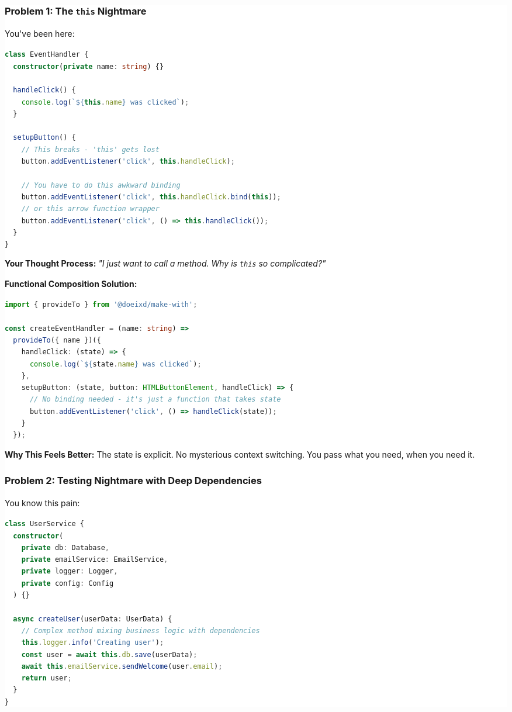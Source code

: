 ### Problem 1: The `this` Nightmare

You've been here:

```typescript
class EventHandler {
  constructor(private name: string) {}
  
  handleClick() {
    console.log(`${this.name} was clicked`);
  }
  
  setupButton() {
    // This breaks - 'this' gets lost
    button.addEventListener('click', this.handleClick);
    
    // You have to do this awkward binding
    button.addEventListener('click', this.handleClick.bind(this));
    // or this arrow function wrapper
    button.addEventListener('click', () => this.handleClick());
  }
}
```

**Your Thought Process:** *"I just want to call a method. Why is `this` so complicated?"*

**Functional Composition Solution:**
```typescript
import { provideTo } from '@doeixd/make-with';

const createEventHandler = (name: string) => 
  provideTo({ name })({
    handleClick: (state) => {
      console.log(`${state.name} was clicked`);
    },
    setupButton: (state, button: HTMLButtonElement, handleClick) => {
      // No binding needed - it's just a function that takes state
      button.addEventListener('click', () => handleClick(state));
    }
  });
```

**Why This Feels Better:** The state is explicit. No mysterious context switching. You pass what you need, when you need it.

### Problem 2: Testing Nightmare with Deep Dependencies

You know this pain:

```typescript
class UserService {
  constructor(
    private db: Database,
    private emailService: EmailService,
    private logger: Logger,
    private config: Config
  ) {}
  
  async createUser(userData: UserData) {
    // Complex method mixing business logic with dependencies
    this.logger.info('Creating user');
    const user = await this.db.save(userData);
    await this.emailService.sendWelcome(user.email);
    return user;
  }
}

```